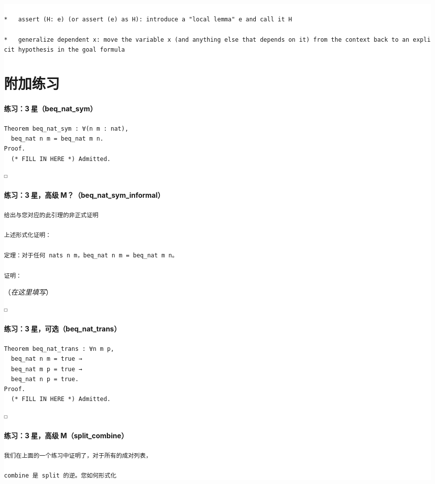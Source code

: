 ```

*   assert (H: e) (or assert (e) as H): introduce a "local lemma" e and call it H 

*   generalize dependent x: move the variable x (and anything else that depends on it) from the context back to an explicit hypothesis in the goal formula

```

# 附加练习

#### 练习：3 星（beq_nat_sym）

```
Theorem beq_nat_sym : ∀(n m : nat),
  beq_nat n m = beq_nat m n.
Proof.
  (* FILL IN HERE *) Admitted.

```

    ☐

#### 练习：3 星，高级 M？（beq_nat_sym_informal）

    给出与您对应的此引理的非正式证明

    上述形式化证明：

    定理：对于任何 nats n m，beq_nat n m = beq_nat m n。

    证明：

（*在这里填写*）

    ☐

#### 练习：3 星，可选（beq_nat_trans）

```
Theorem beq_nat_trans : ∀n m p,
  beq_nat n m = true →
  beq_nat m p = true →
  beq_nat n p = true.
Proof.
  (* FILL IN HERE *) Admitted.

```

    ☐

#### 练习：3 星，高级 M（split_combine）

    我们在上面的一个练习中证明了，对于所有的成对列表，

    combine 是 split 的逆。您如何形式化
